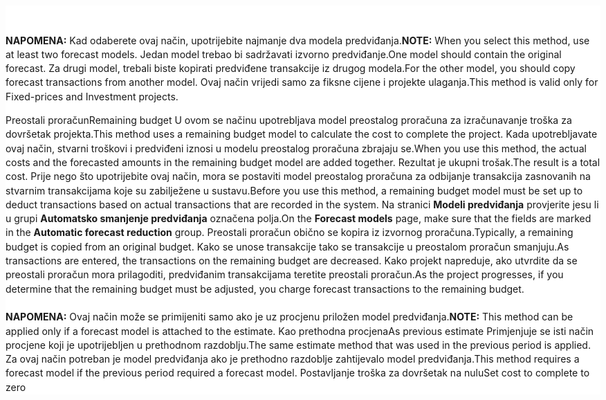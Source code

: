 <br></br> <span data-ttu-id="703ca-336"><strong>NAPOMENA:</strong> Kad odaberete ovaj način, upotrijebite najmanje dva modela predviđanja.</span><span class="sxs-lookup"><span data-stu-id="703ca-336"><strong>NOTE:</strong> When you select this method, use at least two forecast models.</span></span> <span data-ttu-id="703ca-337">Jedan model trebao bi sadržavati izvorno predviđanje.</span><span class="sxs-lookup"><span data-stu-id="703ca-337">One model should contain the original forecast.</span></span> <span data-ttu-id="703ca-338">Za drugi model, trebali biste kopirati predviđene transakcije iz drugog modela.</span><span class="sxs-lookup"><span data-stu-id="703ca-338">For the other model, you should copy forecast transactions from another model.</span></span> <span data-ttu-id="703ca-339">Ovaj način vrijedi samo za fiksne cijene i projekte ulaganja.</span><span class="sxs-lookup"><span data-stu-id="703ca-339">This method is valid only for Fixed-prices and Investment projects.</span></span></td>
</tr>
<tr class="odd">
<td><span data-ttu-id="703ca-340">Preostali proračun</span><span class="sxs-lookup"><span data-stu-id="703ca-340">Remaining budget</span></span></td>
<td><span data-ttu-id="703ca-341">U ovom se načinu upotrebljava model preostalog proračuna za izračunavanje troška za dovršetak projekta.</span><span class="sxs-lookup"><span data-stu-id="703ca-341">This method uses a remaining budget model to calculate the cost to complete the project.</span></span> <span data-ttu-id="703ca-342">Kada upotrebljavate ovaj način, stvarni troškovi i predviđeni iznosi u modelu preostalog proračuna zbrajaju se.</span><span class="sxs-lookup"><span data-stu-id="703ca-342">When you use this method, the actual costs and the forecasted amounts in the remaining budget model are added together.</span></span> <span data-ttu-id="703ca-343">Rezultat je ukupni trošak.</span><span class="sxs-lookup"><span data-stu-id="703ca-343">The result is a total cost.</span></span> <span data-ttu-id="703ca-344">Prije nego što upotrijebite ovaj način, mora se postaviti model preostalog proračuna za odbijanje transakcija zasnovanih na stvarnim transakcijama koje su zabilježene u sustavu.</span><span class="sxs-lookup"><span data-stu-id="703ca-344">Before you use this method, a remaining budget model must be set up to deduct transactions based on actual transactions that are recorded in the system.</span></span> <span data-ttu-id="703ca-345">Na stranici <strong>Modeli predviđanja</strong> provjerite jesu li u grupi <strong>Automatsko smanjenje predviđanja</strong> označena polja.</span><span class="sxs-lookup"><span data-stu-id="703ca-345">On the <strong>Forecast models</strong> page, make sure that the fields are marked in the <strong>Automatic forecast reduction</strong> group.</span></span> <span data-ttu-id="703ca-346">Preostali proračun obično se kopira iz izvornog proračuna.</span><span class="sxs-lookup"><span data-stu-id="703ca-346">Typically, a remaining budget is copied from an original budget.</span></span> <span data-ttu-id="703ca-347">Kako se unose transakcije tako se transakcije u preostalom proračun smanjuju.</span><span class="sxs-lookup"><span data-stu-id="703ca-347">As transactions are entered, the transactions on the remaining budget are decreased.</span></span> <span data-ttu-id="703ca-348">Kako projekt napreduje, ako utvrdite da se preostali proračun mora prilagoditi, predviđanim transakcijama teretite preostali proračun.</span><span class="sxs-lookup"><span data-stu-id="703ca-348">As the project progresses, if you determine that the remaining budget must be adjusted, you charge forecast transactions to the remaining budget.</span></span> <br></br> <span data-ttu-id="703ca-349"><strong>NAPOMENA:</strong> Ovaj način može se primijeniti samo ako je uz procjenu priložen model predviđanja.</span><span class="sxs-lookup"><span data-stu-id="703ca-349"><strong>NOTE:</strong> This method can be applied only if a forecast model is attached to the estimate.</span></span></td>
</tr>
<tr class="even">
<td><span data-ttu-id="703ca-350">Kao prethodna procjena</span><span class="sxs-lookup"><span data-stu-id="703ca-350">As previous estimate</span></span></td>
<td><span data-ttu-id="703ca-351">Primjenjuje se isti način procjene koji je upotrijebljen u prethodnom razdoblju.</span><span class="sxs-lookup"><span data-stu-id="703ca-351">The same estimate method that was used in the previous period is applied.</span></span> <span data-ttu-id="703ca-352">Za ovaj način potreban je model predviđanja ako je prethodno razdoblje zahtijevalo model predviđanja.</span><span class="sxs-lookup"><span data-stu-id="703ca-352">This method requires a forecast model if the previous period required a forecast model.</span></span></td>
</tr>
<tr class="odd">
<td><span data-ttu-id="703ca-353">Postavljanje troška za dovršetak na nulu</span><span class="sxs-lookup"><span data-stu-id="703ca-353">Set cost to complete to zero</span></span></td>